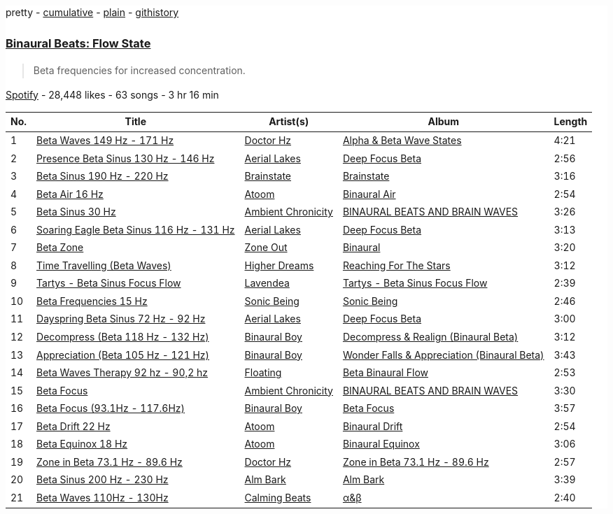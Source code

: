 pretty - [cumulative](/playlists/cumulative/37i9dQZF1DX2Ca9Q0E4D7d.md) - [plain](/playlists/plain/37i9dQZF1DX2Ca9Q0E4D7d) - [githistory](https://github.githistory.xyz/mackorone/spotify-playlist-archive/blob/main/playlists/plain/37i9dQZF1DX2Ca9Q0E4D7d)

### [Binaural Beats: Flow State](https://open.spotify.com/playlist/37i9dQZF1DX2Ca9Q0E4D7d)

> Beta frequencies for increased concentration.

[Spotify](https://open.spotify.com/user/spotify) - 28,448 likes - 63 songs - 3 hr 16 min

| No. | Title | Artist(s) | Album | Length |
|---|---|---|---|---|
| 1 | [Beta Waves 149 Hz \- 171 Hz](https://open.spotify.com/track/5Y3SC4anrADQ4x6NbgqH6D) | [Doctor Hz](https://open.spotify.com/artist/1Vxb1AqblkYBW00JtLP2Re) | [Alpha & Beta Wave States](https://open.spotify.com/album/3veIsz6h0EcYZZ0qhpRqEa) | 4:21 |
| 2 | [Presence Beta Sinus 130 Hz \- 146 Hz](https://open.spotify.com/track/39NMPaHisCJGGODQDArsiN) | [Aerial Lakes](https://open.spotify.com/artist/52GC47uinFvXuWXBqx83nt) | [Deep Focus Beta](https://open.spotify.com/album/56bkivOwmgSzt5dHVrmcRm) | 2:56 |
| 3 | [Beta Sinus 190 Hz \- 220 Hz](https://open.spotify.com/track/5IOc6vZvqbl0Nx9MxCbAxK) | [Brainstate](https://open.spotify.com/artist/2hUGnvPj0GQsP1N9kGIseW) | [Brainstate](https://open.spotify.com/album/5kuxZJvbGpL6lX2yOU8T6V) | 3:16 |
| 4 | [Beta Air 16 Hz](https://open.spotify.com/track/6nEcvyEGYkXNRhIjkVl1vT) | [Atoom](https://open.spotify.com/artist/3rH1VXAVGu5RvvPrkWvTjL) | [Binaural Air](https://open.spotify.com/album/7dp6tirAcf60q6p48NsQwj) | 2:54 |
| 5 | [Beta Sinus 30 Hz](https://open.spotify.com/track/0oZ7LiuMGOMTgWDkVi6hxF) | [Ambient Chronicity](https://open.spotify.com/artist/4JTLdCWEDemwSJPOyNT0h8) | [BINAURAL BEATS AND BRAIN WAVES](https://open.spotify.com/album/3a7X3L16okHpF6c21jM3yH) | 3:26 |
| 6 | [Soaring Eagle Beta Sinus 116 Hz \- 131 Hz](https://open.spotify.com/track/3qR90xoCsHQceqOGhdgPbs) | [Aerial Lakes](https://open.spotify.com/artist/52GC47uinFvXuWXBqx83nt) | [Deep Focus Beta](https://open.spotify.com/album/56bkivOwmgSzt5dHVrmcRm) | 3:13 |
| 7 | [Beta Zone](https://open.spotify.com/track/4tng20Ebg02qGs4z5r1dji) | [Zone Out](https://open.spotify.com/artist/5UCAXVoSSpKZMGnyrTU4hY) | [Binaural](https://open.spotify.com/album/4nDz7dL6A1JJ2q5QWdpY5p) | 3:20 |
| 8 | [Time Travelling \(Beta Waves\)](https://open.spotify.com/track/5smQD23QwbJST01uYJdMAM) | [Higher Dreams](https://open.spotify.com/artist/6arzvoBgUyg7fngmLvlkcc) | [Reaching For The Stars](https://open.spotify.com/album/0CJNJFCAwOG2ifjOYsJth6) | 3:12 |
| 9 | [Tartys \- Beta Sinus Focus Flow](https://open.spotify.com/track/5rDXovOMkiDjVobbFH2iYx) | [Lavendea](https://open.spotify.com/artist/65C8AHZg2NmgDjfkQFs3bF) | [Tartys \- Beta Sinus Focus Flow](https://open.spotify.com/album/4xjqSRTGYHmte6r1XMjGgz) | 2:39 |
| 10 | [Beta Frequencies 15 Hz](https://open.spotify.com/track/6BYNC28bMxoLVeEL91RDXi) | [Sonic Being](https://open.spotify.com/artist/6IEjVEVLQvv1NLUyxyfL36) | [Sonic Being](https://open.spotify.com/album/72aSiTZaYkKT3Pr96Vy9x4) | 2:46 |
| 11 | [Dayspring Beta Sinus 72 Hz \- 92 Hz](https://open.spotify.com/track/4HmxH7v8bsEr22gy6xL33n) | [Aerial Lakes](https://open.spotify.com/artist/52GC47uinFvXuWXBqx83nt) | [Deep Focus Beta](https://open.spotify.com/album/56bkivOwmgSzt5dHVrmcRm) | 3:00 |
| 12 | [Decompress \(Beta 118 Hz \- 132 Hz\)](https://open.spotify.com/track/3fCxL73pqo8SRRB9a1JvlF) | [Binaural Boy](https://open.spotify.com/artist/0hUEiberyRotUdOWeIuQ4z) | [Decompress & Realign \(Binaural Beta\)](https://open.spotify.com/album/33GGErLxSTSu4kMxN5A1qD) | 3:12 |
| 13 | [Appreciation \(Beta 105 Hz \- 121 Hz\)](https://open.spotify.com/track/7vrlLqv2HhIWT4Yhpu9byI) | [Binaural Boy](https://open.spotify.com/artist/0hUEiberyRotUdOWeIuQ4z) | [Wonder Falls & Appreciation \(Binaural Beta\)](https://open.spotify.com/album/5YyWWGxGrQDej6CanWhnsS) | 3:43 |
| 14 | [Beta Waves Therapy 92 hz \- 90,2 hz](https://open.spotify.com/track/1bmzp8SQ3b6N7JyaJhVA3J) | [Floating](https://open.spotify.com/artist/3k5YPHQtmwwAFV47yGDf1C) | [Beta Binaural Flow](https://open.spotify.com/album/0BbjO786iZzVcE3qeUaBYE) | 2:53 |
| 15 | [Beta Focus](https://open.spotify.com/track/4ckDde7PeNPjU5kBAp2mYt) | [Ambient Chronicity](https://open.spotify.com/artist/4JTLdCWEDemwSJPOyNT0h8) | [BINAURAL BEATS AND BRAIN WAVES](https://open.spotify.com/album/3a7X3L16okHpF6c21jM3yH) | 3:30 |
| 16 | [Beta Focus \(93.1Hz \- 117.6Hz\)](https://open.spotify.com/track/6mv8zFO8Mx3l2HIz3mT29U) | [Binaural Boy](https://open.spotify.com/artist/0hUEiberyRotUdOWeIuQ4z) | [Beta Focus](https://open.spotify.com/album/0hYfcRanSfzxLG0o7dsVdd) | 3:57 |
| 17 | [Beta Drift 22 Hz](https://open.spotify.com/track/2XbdiWmGMsofgPwC7fo5Lx) | [Atoom](https://open.spotify.com/artist/3rH1VXAVGu5RvvPrkWvTjL) | [Binaural Drift](https://open.spotify.com/album/7s28ywx1Jtag67oWdFS4Gw) | 2:54 |
| 18 | [Beta Equinox 18 Hz](https://open.spotify.com/track/2MRpSUhmDSTorFsNY9mXAr) | [Atoom](https://open.spotify.com/artist/3rH1VXAVGu5RvvPrkWvTjL) | [Binaural Equinox](https://open.spotify.com/album/3ZdozRB0fnNtkWu2GI4f8o) | 3:06 |
| 19 | [Zone in Beta 73.1 Hz \- 89.6 Hz](https://open.spotify.com/track/1q0glRZ97xYFh3Vu43hb9y) | [Doctor Hz](https://open.spotify.com/artist/1Vxb1AqblkYBW00JtLP2Re) | [Zone in Beta 73.1 Hz \- 89.6 Hz](https://open.spotify.com/album/0nR9BiFll648hqwDkT0WVt) | 2:57 |
| 20 | [Beta Sinus 200 Hz \- 230 Hz](https://open.spotify.com/track/2vDQXr8xYcfP6erStS63K5) | [Alm Bark](https://open.spotify.com/artist/5nWf0HFYDtFvizyAsKJZNG) | [Alm Bark](https://open.spotify.com/album/7kjqxCNiLvwxwDHA8DcJvI) | 3:39 |
| 21 | [Beta Waves 110Hz \- 130Hz](https://open.spotify.com/track/1I4eSbuHixX9quSXmnPbxg) | [Calming Beats](https://open.spotify.com/artist/0J8vrJR47xFULSWnTpv85L) | [α&β](https://open.spotify.com/album/6Ct2kqxlRdvp1uwuTVBBt5) | 2:40 |